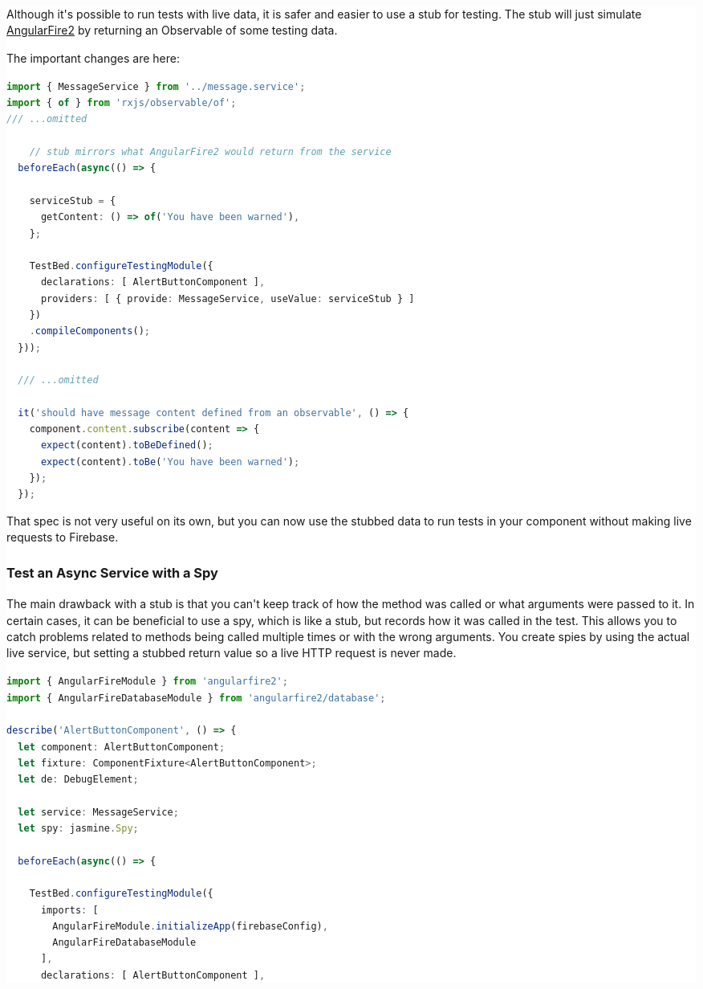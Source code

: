 Although it's possible to run tests with live data, it is safer and easier to use a stub for testing. The stub will just simulate [AngularFire2](https://github.com/angular/angularfire2) by returning an Observable of some testing data. 

The important changes are here: 

```typescript
import { MessageService } from '../message.service';
import { of } from 'rxjs/observable/of';
/// ...omitted

    // stub mirrors what AngularFire2 would return from the service
  beforeEach(async(() => {

    serviceStub = {
      getContent: () => of('You have been warned'),
    };

    TestBed.configureTestingModule({
      declarations: [ AlertButtonComponent ],
      providers: [ { provide: MessageService, useValue: serviceStub } ]
    })
    .compileComponents();
  }));

  /// ...omitted

  it('should have message content defined from an observable', () => {
    component.content.subscribe(content => {
      expect(content).toBeDefined();
      expect(content).toBe('You have been warned');
    });
  });
```

That spec is not very useful on its own, but you can now use the stubbed data to run tests in your component without making live requests to Firebase. 


### Test an Async Service with a Spy

The main drawback with a stub is that you can't keep track of how the method was called or what arguments were passed to it. In certain cases, it can be beneficial to use a spy, which is like a stub, but records how it was called in the test. This allows you to catch problems related to methods being called multiple times or with the wrong arguments. You create spies by using the actual live service, but setting a stubbed return value so a live HTTP request is never made. 

```typescript
import { AngularFireModule } from 'angularfire2';
import { AngularFireDatabaseModule } from 'angularfire2/database';

describe('AlertButtonComponent', () => {
  let component: AlertButtonComponent;
  let fixture: ComponentFixture<AlertButtonComponent>;
  let de: DebugElement;

  let service: MessageService;
  let spy: jasmine.Spy;

  beforeEach(async(() => {

    TestBed.configureTestingModule({
      imports: [
        AngularFireModule.initializeApp(firebaseConfig),
        AngularFireDatabaseModule
      ],
      declarations: [ AlertButtonComponent ],
```